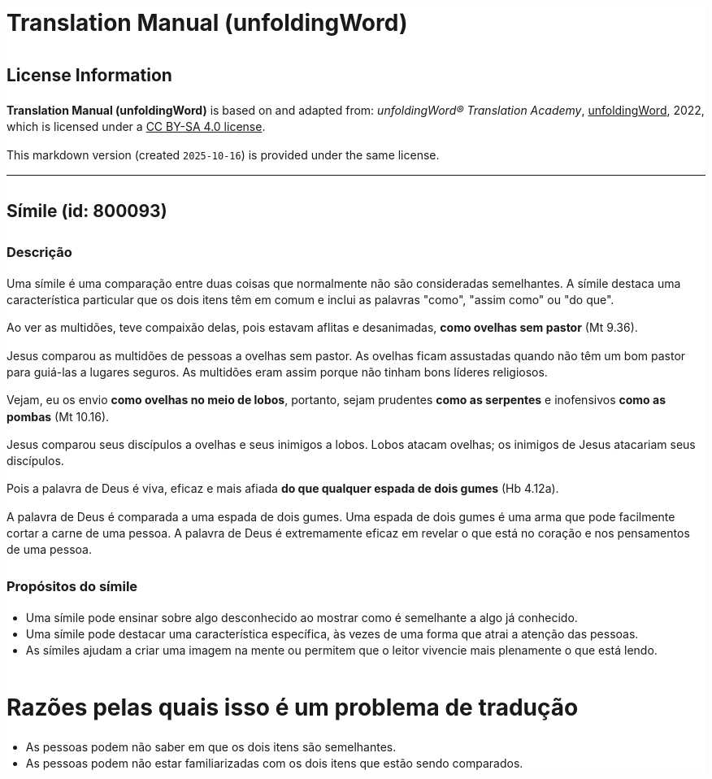 # Translation Manual (unfoldingWord)

## License Information

**Translation Manual (unfoldingWord)** is based on and adapted from: _unfoldingWord® Translation Academy_, [unfoldingWord](https://unfoldingword.org/utw), 2022, which is licensed under a [CC BY-SA 4.0 license](https://creativecommons.org/licenses/by-sa/4.0/legalcode.en).

This markdown version (created `2025-10-16`) is provided under the same license.



--------------------------------

## Símile (id: 800093)

### Descrição

Uma símile é uma comparação entre duas coisas que normalmente não são consideradas semelhantes. A símile destaca uma característica particular que os dois itens têm em comum e inclui as palavras "como", "assim como" ou "do que".

Ao ver as multidões, teve compaixão delas, pois estavam aflitas e desanimadas, **como ovelhas sem pastor** (Mt 9\.36\).

Jesus comparou as multidões de pessoas a ovelhas sem pastor. As ovelhas ficam assustadas quando não têm um bom pastor para guiá\-las a lugares seguros. As multidões eram assim porque não tinham bons líderes religiosos.

Vejam, eu os envio **como ovelhas no meio de lobos**, portanto, sejam prudentes **como as serpentes** e inofensivos **como as pombas** (Mt 10\.16\).

Jesus comparou seus discípulos a ovelhas e seus inimigos a lobos. Lobos atacam ovelhas; os inimigos de Jesus atacariam seus discípulos.

Pois a palavra de Deus é viva, eficaz e mais afiada **do que qualquer espada de dois gumes** (Hb 4\.12a).

A palavra de Deus é comparada a uma espada de dois gumes. Uma espada de dois gumes é uma arma que pode facilmente cortar a carne de uma pessoa. A palavra de Deus é extremamente eficaz em revelar o que está no coração e nos pensamentos de uma pessoa.

### Propósitos do símile

* Uma símile pode ensinar sobre algo desconhecido ao mostrar como é semelhante a algo já conhecido.
* Uma símile pode destacar uma característica específica, às vezes de uma forma que atrai a atenção das pessoas.
* As símiles ajudam a criar uma imagem na mente ou permitem que o leitor vivencie mais plenamente o que está lendo.

Razões pelas quais isso é um problema de tradução
=================================================

* As pessoas podem não saber em que os dois itens são semelhantes.
* As pessoas podem não estar familiarizadas com os dois itens que estão sendo comparados.

